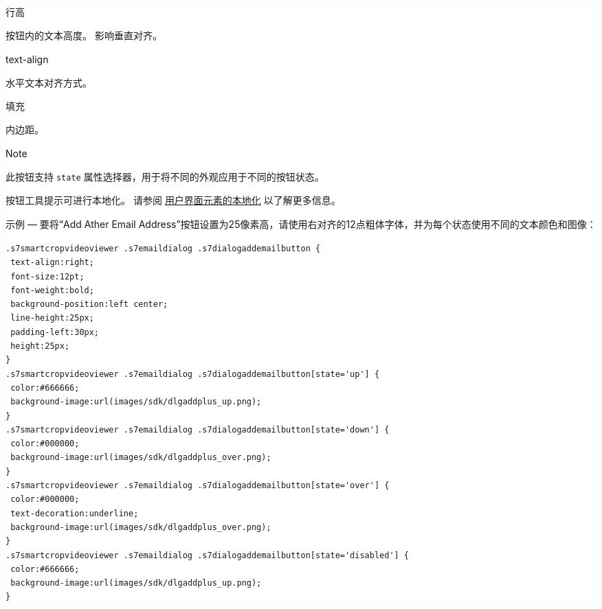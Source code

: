   </tr> 
  <tr> 
   <td colname="col1"> <p> <span class="codeph"> 行高 </span> </p> </td> 
   <td colname="col2"> <p>按钮内的文本高度。 影响垂直对齐。 </p> </td> 
  </tr> 
  <tr> 
   <td colname="col1"> <p> <span class="codeph"> text-align </span> </p> </td> 
   <td colname="col2"> <p>水平文本对齐方式。 </p> </td> 
  </tr> 
  <tr> 
   <td colname="col1"> <p> <span class="codeph"> 填充 </span> </p> </td> 
   <td colname="col2"> <p>内边距。 </p> </td> 
  </tr> 
 </tbody> 
</table>

>[!NOTE]
>
>此按钮支持 `state` 属性选择器，用于将不同的外观应用于不同的按钮状态。

按钮工具提示可进行本地化。 请参阅 [用户界面元素的本地化](../../../c-html5-aem-asset-viewers/c-html5-aem-smartcropvideo/r-html5-aem-smartcropvideo-viewer-localization.md#concept-1d5ca2d8480f4064a51eddba13940aad) 以了解更多信息。

示例 — 要将“Add Ather Email Address”按钮设置为25像素高，请使用右对齐的12点粗体字体，并为每个状态使用不同的文本颜色和图像：

```
.s7smartcropvideoviewer .s7emaildialog .s7dialogaddemailbutton { 
 text-align:right; 
 font-size:12pt; 
 font-weight:bold; 
 background-position:left center; 
 line-height:25px; 
 padding-left:30px; 
 height:25px; 
} 
.s7smartcropvideoviewer .s7emaildialog .s7dialogaddemailbutton[state='up'] { 
 color:#666666; 
 background-image:url(images/sdk/dlgaddplus_up.png); 
} 
.s7smartcropvideoviewer .s7emaildialog .s7dialogaddemailbutton[state='down'] { 
 color:#000000; 
 background-image:url(images/sdk/dlgaddplus_over.png); 
} 
.s7smartcropvideoviewer .s7emaildialog .s7dialogaddemailbutton[state='over'] { 
 color:#000000; 
 text-decoration:underline; 
 background-image:url(images/sdk/dlgaddplus_over.png); 
} 
.s7smartcropvideoviewer .s7emaildialog .s7dialogaddemailbutton[state='disabled'] { 
 color:#666666; 
 background-image:url(images/sdk/dlgaddplus_up.png); 
}
```
